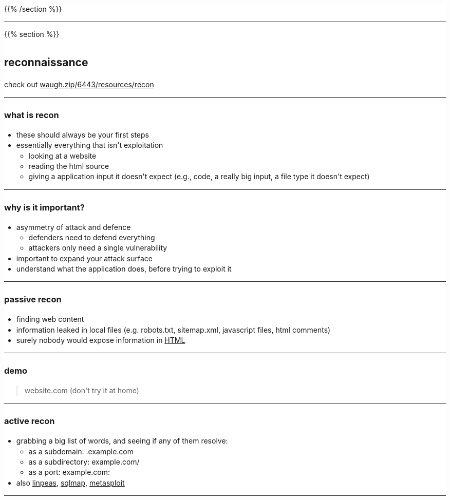 {{% /section %}}

---

{{% section %}}

## reconnaissance
check out [waugh.zip/6443/resources/recon](https://waugh.zip/6443/resources/recon)

---

### what is recon
* these should always be your first steps
* essentially everything that isn't exploitation
    * looking at a website
    * reading the html source
    * giving a application input it doesn't expect (e.g., code, a really big input, a file type it doesn't expect)

---

### why is it important?
* asymmetry of attack and defence
    * defenders need to defend everything
    * attackers only need a single vulnerability
* important to expand your attack surface
* understand what the application does, before trying to exploit it

---

### passive recon
* finding web content
* information leaked in local files (e.g. robots.txt, sitemap.xml, javascript files, html comments)
* surely nobody would expose information in [HTML](https://www.malwarebytes.com/blog/news/2022/02/journalist-wont-be-indicted-for-hacking-for-viewing-a-state-websites-html)

---

### demo
> website.com (don't try it at home)

---

### active recon
* grabbing a big list of words, and seeing if any of them resolve:
    * as a subdomain: <word>.example.com
    * as a subdirectory: example.com/<word>
    * as a port: example.com:<word> 
* also [linpeas](https://github.com/carlospolop/PEASS-ng/tree/master/linPEAS), [sqlmap](https://github.com/sqlmapproject/sqlmap), [metasploit](https://www.metasploit.com/)

---
